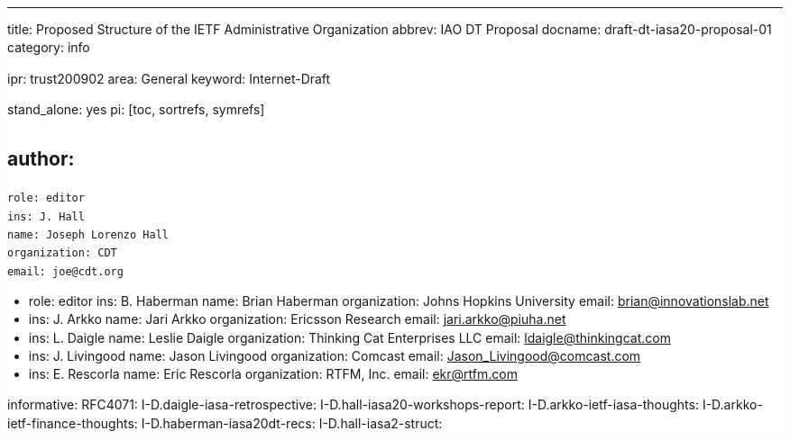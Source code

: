 ---

title: Proposed Structure of the IETF Administrative Organization
abbrev: IAO DT Proposal
docname: draft-dt-iasa20-proposal-01
category: info

ipr: trust200902
area: General
keyword: Internet-Draft

stand_alone: yes
pi: [toc, sortrefs, symrefs]

author:
 -
    role: editor
    ins: J. Hall
    name: Joseph Lorenzo Hall
    organization: CDT
    email: joe@cdt.org
 -
    role: editor
    ins: B. Haberman
    name: Brian Haberman
    organization: Johns Hopkins University
    email: brian@innovationslab.net
 -
    ins: J. Arkko
    name: Jari Arkko
    organization: Ericsson Research
    email: jari.arkko@piuha.net
 -
    ins: L. Daigle
    name: Leslie Daigle
    organization: Thinking Cat Enterprises LLC
    email: ldaigle@thinkingcat.com
 -
    ins: J. Livingood
    name: Jason Livingood
    organization: Comcast
    email: Jason_Livingood@comcast.com
 -
    ins: E. Rescorla
    name: Eric Rescorla
    organization: RTFM, Inc.
    email: ekr@rtfm.com

informative:
  RFC4071:
  I-D.daigle-iasa-retrospective:
  I-D.hall-iasa20-workshops-report:
  I-D.arkko-ietf-iasa-thoughts:
  I-D.arkko-ietf-finance-thoughts:
  I-D.haberman-iasa20dt-recs:
  I-D.hall-iasa2-struct:
